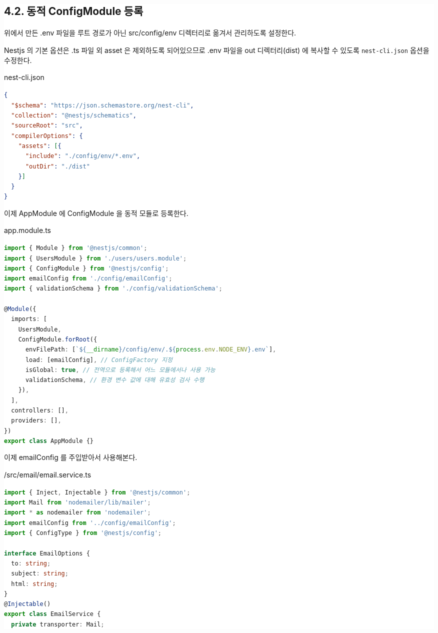 
## 4.2. 동적 ConfigModule 등록

위에서 만든 .env 파일을 루트 경로가 아닌 src/config/env 디렉터리로 옮겨서 관리하도록 설정한다.

Nestjs 의 기본 옵션은 .ts 파일 외 asset 은 제외하도록 되어있으므로 .env 파일을 out 디렉터리(dist) 에 복사할 수 있도록 `nest-cli.json` 옵션을 수정한다.

nest-cli.json
```json
{
  "$schema": "https://json.schemastore.org/nest-cli",
  "collection": "@nestjs/schematics",
  "sourceRoot": "src",
  "compilerOptions": {
    "assets": [{
      "include": "./config/env/*.env",
      "outDir": "./dist"
    }]
  }
}
```

이제 AppModule 에 ConfigModule 을 동적 모듈로 등록한다.

app.module.ts
```ts
import { Module } from '@nestjs/common';
import { UsersModule } from './users/users.module';
import { ConfigModule } from '@nestjs/config';
import emailConfig from './config/emailConfig';
import { validationSchema } from './config/validationSchema';

@Module({
  imports: [
    UsersModule,
    ConfigModule.forRoot({
      envFilePath: [`${__dirname}/config/env/.${process.env.NODE_ENV}.env`],
      load: [emailConfig], // ConfigFactory 지정
      isGlobal: true, // 전역으로 등록해서 어느 모듈에서나 사용 가능
      validationSchema, // 환경 변수 값에 대해 유효성 검사 수행
    }),
  ],
  controllers: [],
  providers: [],
})
export class AppModule {}
```

이제 emailConfig 를 주입받아서 사용해본다.

/src/email/email.service.ts
```ts
import { Inject, Injectable } from '@nestjs/common';
import Mail from 'nodemailer/lib/mailer';
import * as nodemailer from 'nodemailer';
import emailConfig from '../config/emailConfig';
import { ConfigType } from '@nestjs/config';

interface EmailOptions {
  to: string;
  subject: string;
  html: string;
}
@Injectable()
export class EmailService {
  private transporter: Mail;
```